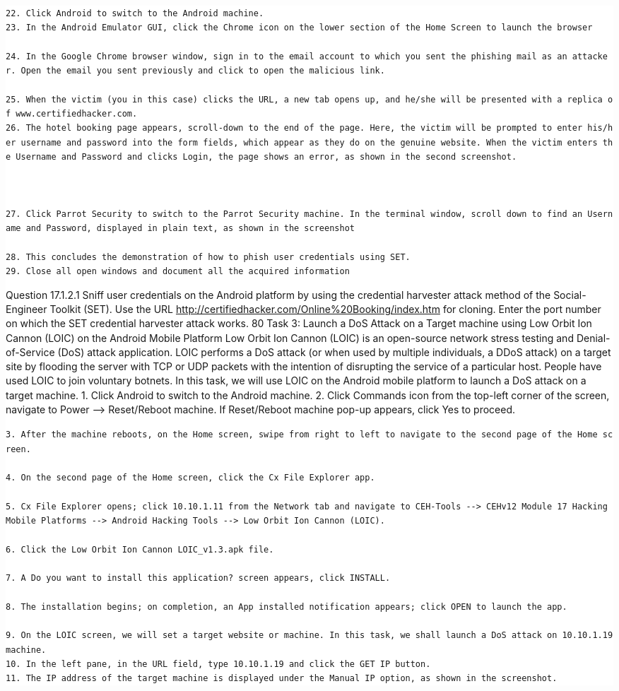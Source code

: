 	22. Click Android to switch to the Android machine.
	23. In the Android Emulator GUI, click the Chrome icon on the lower section of the Home Screen to launch the browser
	
	24. In the Google Chrome browser window, sign in to the email account to which you sent the phishing mail as an attacker. Open the email you sent previously and click to open the malicious link.
	
	25. When the victim (you in this case) clicks the URL, a new tab opens up, and he/she will be presented with a replica of www.certifiedhacker.com.
	26. The hotel booking page appears, scroll-down to the end of the page. Here, the victim will be prompted to enter his/her username and password into the form fields, which appear as they do on the genuine website. When the victim enters the Username and Password and clicks Login, the page shows an error, as shown in the second screenshot.
	
	
	
	27. Click Parrot Security to switch to the Parrot Security machine. In the terminal window, scroll down to find an Username and Password, displayed in plain text, as shown in the screenshot
	
	28. This concludes the demonstration of how to phish user credentials using SET.
	29. Close all open windows and document all the acquired information
Question 17.1.2.1
Sniff user credentials on the Android platform by using the credential harvester attack method of the Social-Engineer Toolkit (SET). Use the URL http://certifiedhacker.com/Online%20Booking/index.htm for cloning. Enter the port number on which the SET credential harvester attack works.
80
Task 3: Launch a DoS Attack on a Target machine using Low Orbit Ion Cannon (LOIC) on the Android Mobile Platform
Low Orbit Ion Cannon (LOIC) is an open-source network stress testing and Denial-of-Service (DoS) attack application. LOIC performs a DoS attack (or when used by multiple individuals, a DDoS attack) on a target site by flooding the server with TCP or UDP packets with the intention of disrupting the service of a particular host. People have used LOIC to join voluntary botnets.
In this task, we will use LOIC on the Android mobile platform to launch a DoS attack on a target machine.
	1. Click Android to switch to the Android machine.
	2. Click Commands icon from the top-left corner of the screen, navigate to Power --> Reset/Reboot machine.
If Reset/Reboot machine pop-up appears, click Yes to proceed.
	
	3. After the machine reboots, on the Home screen, swipe from right to left to navigate to the second page of the Home screen.
	
	4. On the second page of the Home screen, click the Cx File Explorer app.
	
	5. Cx File Explorer opens; click 10.10.1.11 from the Network tab and navigate to CEH-Tools --> CEHv12 Module 17 Hacking Mobile Platforms --> Android Hacking Tools --> Low Orbit Ion Cannon (LOIC).
	
	6. Click the Low Orbit Ion Cannon LOIC_v1.3.apk file.
	
	7. A Do you want to install this application? screen appears, click INSTALL.
	
	8. The installation begins; on completion, an App installed notification appears; click OPEN to launch the app.
	
	9. On the LOIC screen, we will set a target website or machine. In this task, we shall launch a DoS attack on 10.10.1.19 machine.
	10. In the left pane, in the URL field, type 10.10.1.19 and click the GET IP button.
	11. The IP address of the target machine is displayed under the Manual IP option, as shown in the screenshot.
	